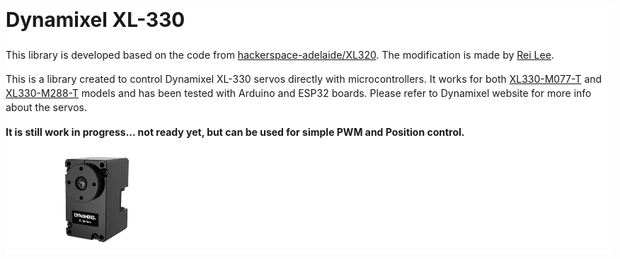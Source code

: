 Dynamixel XL-330
================
This library is developed based on the code from [hackerspace-adelaide/XL320](https://github.com/hackerspace-adelaide/XL320). The modification is made by [Rei Lee](mailto:wl593@cornell.edu).


This is a library created to control Dynamixel XL-330 servos directly with microcontrollers. It works for both [XL330-M077-T](https://emanual.robotis.com/docs/en/dxl/x/xl330-m077/) and [XL330-M288-T](https://emanual.robotis.com/docs/en/dxl/x/xl330-m288/) models and has been tested with Arduino and ESP32 boards. Please refer to Dynamixel website for more info about the servos.

**It is still work in progress... not ready yet, but can be used for simple PWM and Position control.**

<img src="Images/DYNAMIXEL_XL330.jpg" width="30%" alt="Dynamixel XL-330 servo" title="Dynamixel XL-330 servo">
